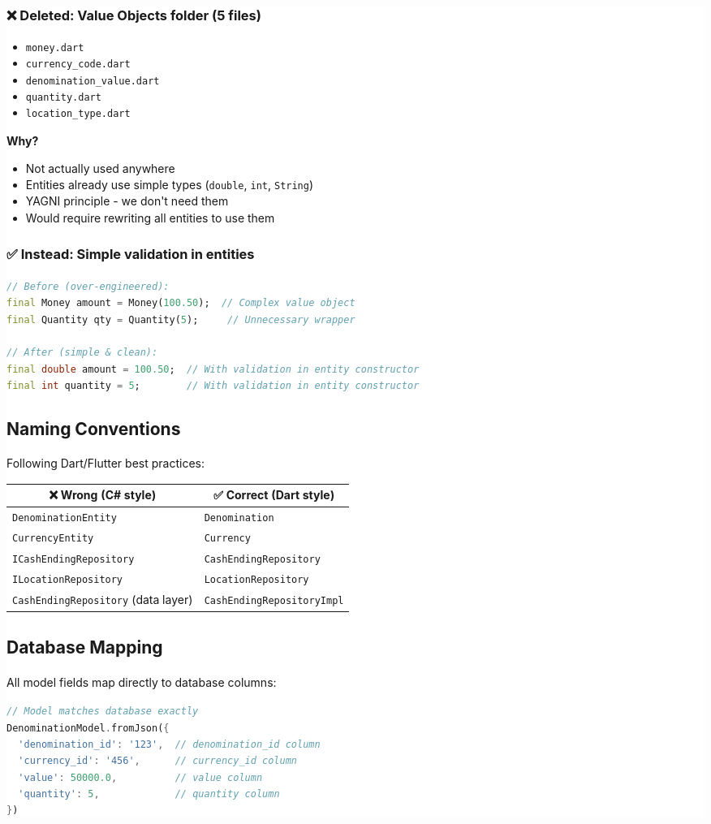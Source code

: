 ### ❌ Deleted: Value Objects folder (5 files)
- `money.dart`
- `currency_code.dart`
- `denomination_value.dart`
- `quantity.dart`
- `location_type.dart`

**Why?**
- Not actually used anywhere
- Entities already use simple types (`double`, `int`, `String`)
- YAGNI principle - we don't need them
- Would require rewriting all entities to use them

### ✅ Instead: Simple validation in entities
```dart
// Before (over-engineered):
final Money amount = Money(100.50);  // Complex value object
final Quantity qty = Quantity(5);     // Unnecessary wrapper

// After (simple & clean):
final double amount = 100.50;  // With validation in entity constructor
final int quantity = 5;        // With validation in entity constructor
```

## Naming Conventions

Following Dart/Flutter best practices:

| ❌ Wrong (C# style) | ✅ Correct (Dart style) |
|---------------------|-------------------------|
| `DenominationEntity` | `Denomination` |
| `CurrencyEntity` | `Currency` |
| `ICashEndingRepository` | `CashEndingRepository` |
| `ILocationRepository` | `LocationRepository` |
| `CashEndingRepository` (data layer) | `CashEndingRepositoryImpl` |

## Database Mapping

All model fields map directly to database columns:

```dart
// Model matches database exactly
DenominationModel.fromJson({
  'denomination_id': '123',  // denomination_id column
  'currency_id': '456',      // currency_id column
  'value': 50000.0,          // value column
  'quantity': 5,             // quantity column
})
```
